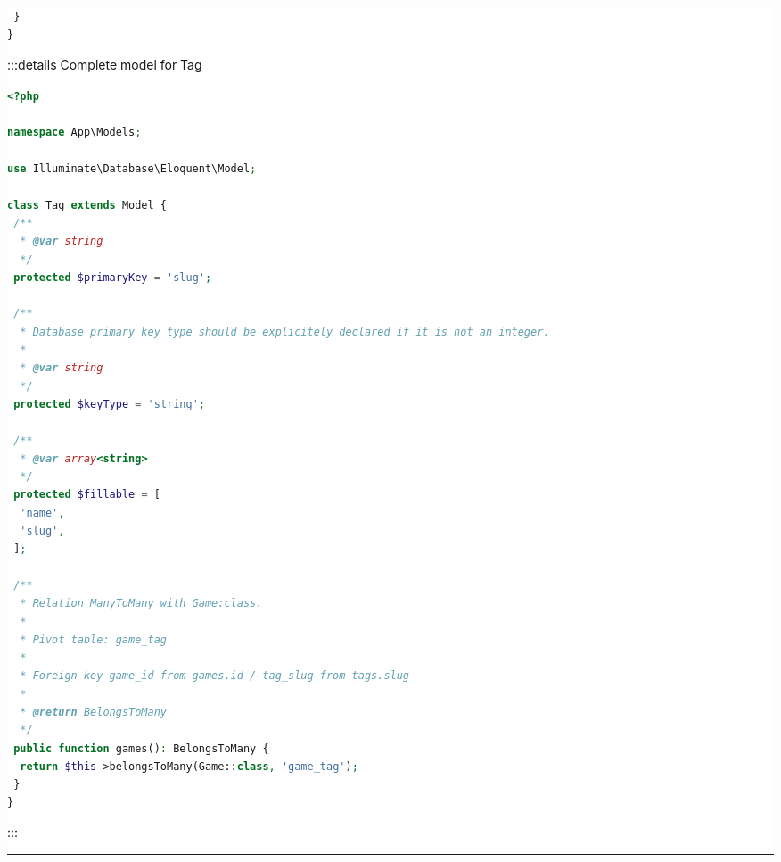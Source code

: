 ```php
 }
}
```

:::details Complete model for Tag
<vue-code-info ext="php" path="app/Models/Tag.php">

```php
<?php

namespace App\Models;

use Illuminate\Database\Eloquent\Model;

class Tag extends Model {
 /**
  * @var string
  */
 protected $primaryKey = 'slug';

 /**
  * Database primary key type should be explicitely declared if it is not an integer.
  *
  * @var string
  */
 protected $keyType = 'string';

 /**
  * @var array<string>
  */
 protected $fillable = [
  'name',
  'slug',
 ];

 /**
  * Relation ManyToMany with Game:class.
  *
  * Pivot table: game_tag
  *
  * Foreign key game_id from games.id / tag_slug from tags.slug
  *
  * @return BelongsToMany
  */
 public function games(): BelongsToMany {
  return $this->belongsToMany(Game::class, 'game_tag');
 }
}
```

</vue-code-info>
:::

---